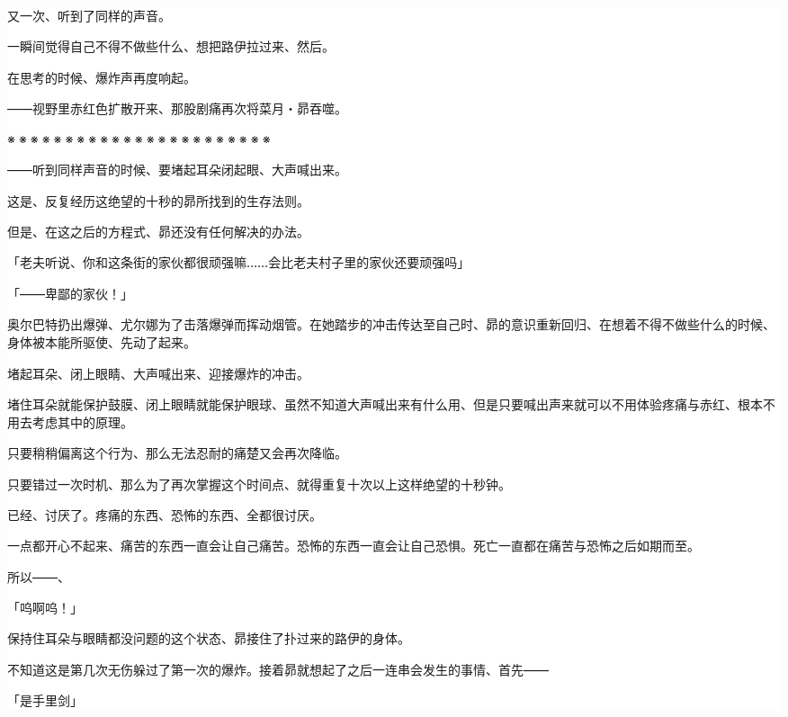 又一次、听到了同样的声音。

一瞬间觉得自己不得不做些什么、想把路伊拉过来、然后。

在思考的时候、爆炸声再度响起。

——视野里赤红色扩散开来、那股剧痛再次将菜月・昴吞噬。





※ ※ ※ ※ ※ ※ ※ ※ ※ ※ ※ ※ ※ ※ ※ ※ ※ ※ ※ ※ ※ ※ ※





——听到同样声音的时候、要堵起耳朵闭起眼、大声喊出来。



这是、反复经历这绝望的十秒的昴所找到的生存法则。

但是、在这之后的方程式、昴还没有任何解决的办法。



「老夫听说、你和这条街的家伙都很顽强嘛……会比老夫村子里的家伙还要顽强吗」



「——卑鄙的家伙！」



奥尔巴特扔出爆弹、尤尔娜为了击落爆弹而挥动烟管。在她踏步的冲击传达至自己时、昴的意识重新回归、在想着不得不做些什么的时候、身体被本能所驱使、先动了起来。



堵起耳朵、闭上眼睛、大声喊出来、迎接爆炸的冲击。



堵住耳朵就能保护鼓膜、闭上眼睛就能保护眼球、虽然不知道大声喊出来有什么用、但是只要喊出声来就可以不用体验疼痛与赤红、根本不用去考虑其中的原理。

只要稍稍偏离这个行为、那么无法忍耐的痛楚又会再次降临。

只要错过一次时机、那么为了再次掌握这个时间点、就得重复十次以上这样绝望的十秒钟。



已经、讨厌了。疼痛的东西、恐怖的东西、全都很讨厌。

一点都开心不起来、痛苦的东西一直会让自己痛苦。恐怖的东西一直会让自己恐惧。死亡一直都在痛苦与恐怖之后如期而至。

所以——、



「呜啊呜！」



保持住耳朵与眼睛都没问题的这个状态、昴接住了扑过来的路伊的身体。

不知道这是第几次无伤躲过了第一次的爆炸。接着昴就想起了之后一连串会发生的事情、首先——



「是手里剑」



